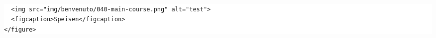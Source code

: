       <img src="img/benvenuto/040-main-course.png" alt="test">
      <figcaption>Speisen</figcaption>
    </figure>
  </div>
  <div class="col-1to12">
    <figure class="border">